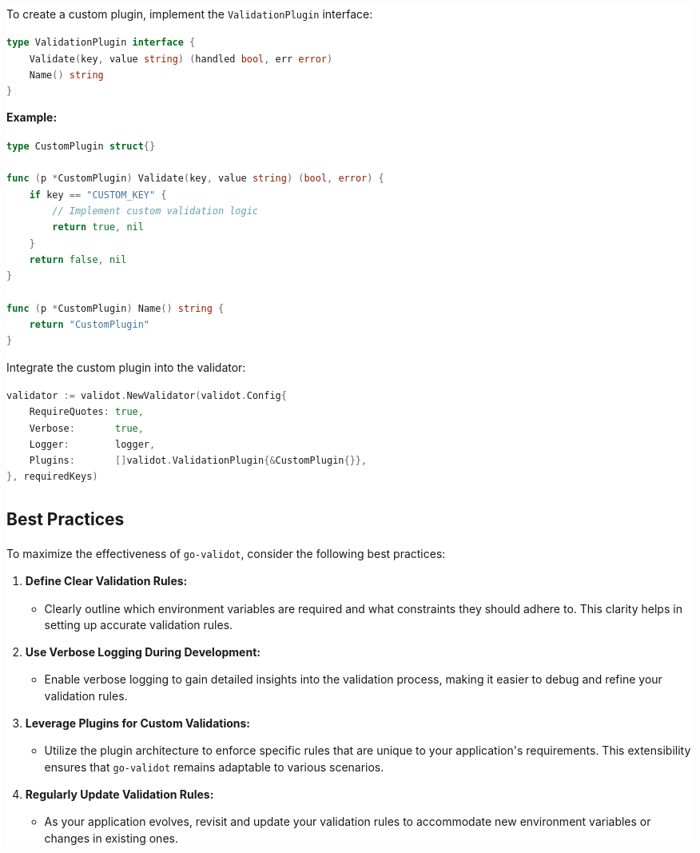 To create a custom plugin, implement the `ValidationPlugin` interface:

```go
type ValidationPlugin interface {
    Validate(key, value string) (handled bool, err error)
    Name() string
}
```

**Example:**

```go
type CustomPlugin struct{}

func (p *CustomPlugin) Validate(key, value string) (bool, error) {
    if key == "CUSTOM_KEY" {
        // Implement custom validation logic
        return true, nil
    }
    return false, nil
}

func (p *CustomPlugin) Name() string {
    return "CustomPlugin"
}
```

Integrate the custom plugin into the validator:

```go
validator := validot.NewValidator(validot.Config{
    RequireQuotes: true,
    Verbose:       true,
    Logger:        logger,
    Plugins:       []validot.ValidationPlugin{&CustomPlugin{}},
}, requiredKeys)
```

## Best Practices

To maximize the effectiveness of `go-validot`, consider the following best practices:

1. **Define Clear Validation Rules:**
   - Clearly outline which environment variables are required and what constraints they should adhere to. This clarity helps in setting up accurate validation rules.

2. **Use Verbose Logging During Development:**
   - Enable verbose logging to gain detailed insights into the validation process, making it easier to debug and refine your validation rules.

3. **Leverage Plugins for Custom Validations:**
   - Utilize the plugin architecture to enforce specific rules that are unique to your application's requirements. This extensibility ensures that `go-validot` remains adaptable to various scenarios.

4. **Regularly Update Validation Rules:**
   - As your application evolves, revisit and update your validation rules to accommodate new environment variables or changes in existing ones.
